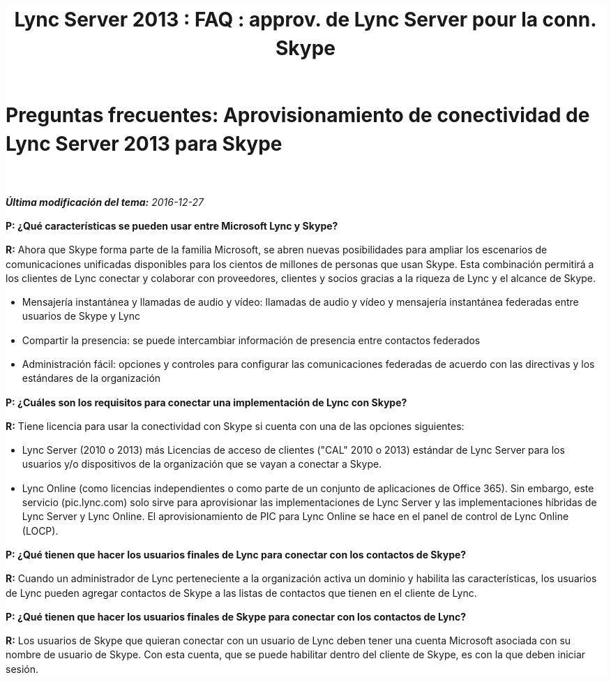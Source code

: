 ﻿---
title: "Lync Server 2013 : FAQ : approv. de Lync Server pour la conn. Skype"
TOCTitle: 'Preguntas frecuentes: Aprovisionamiento de conectividad de Lync Server para Skype'
ms:assetid: 4d1b2bfc-780b-4b8c-afd5-11c2e59203b5
ms:mtpsurl: https://technet.microsoft.com/es-es/library/Dn440172(v=OCS.15)
ms:contentKeyID: 59602839
ms.date: 01/07/2017
mtps_version: v=OCS.15
ms.translationtype: HT
---

# Preguntas frecuentes: Aprovisionamiento de conectividad de Lync Server 2013 para Skype

 

_**Última modificación del tema:** 2016-12-27_

**P: ¿Qué características se pueden usar entre Microsoft Lync y Skype?**

**R:** Ahora que Skype forma parte de la familia Microsoft, se abren nuevas posibilidades para ampliar los escenarios de comunicaciones unificadas disponibles para los cientos de millones de personas que usan Skype. Esta combinación permitirá a los clientes de Lync conectar y colaborar con proveedores, clientes y socios gracias a la riqueza de Lync y el alcance de Skype.

  - Mensajería instantánea y llamadas de audio y vídeo: llamadas de audio y vídeo y mensajería instantánea federadas entre usuarios de Skype y Lync

  - Compartir la presencia: se puede intercambiar información de presencia entre contactos federados

  - Administración fácil: opciones y controles para configurar las comunicaciones federadas de acuerdo con las directivas y los estándares de la organización

**P: ¿Cuáles son los requisitos para conectar una implementación de Lync con Skype?**

**R:** Tiene licencia para usar la conectividad con Skype si cuenta con una de las opciones siguientes:

  - Lync Server (2010 o 2013) más Licencias de acceso de clientes ("CAL" 2010 o 2013) estándar de Lync Server para los usuarios y/o dispositivos de la organización que se vayan a conectar a Skype. 

  - Lync Online (como licencias independientes o como parte de un conjunto de aplicaciones de Office 365). Sin embargo, este servicio (pic.lync.com) solo sirve para aprovisionar las implementaciones de Lync Server y las implementaciones híbridas de Lync Server y Lync Online. El aprovisionamiento de PIC para Lync Online se hace en el panel de control de Lync Online (LOCP).

**P: ¿Qué tienen que hacer los usuarios finales de Lync para conectar con los contactos de Skype?**

**R:** Cuando un administrador de Lync perteneciente a la organización activa un dominio y habilita las características, los usuarios de Lync pueden agregar contactos de Skype a las listas de contactos que tienen en el cliente de Lync.

**P: ¿Qué tienen que hacer los usuarios finales de Skype para conectar con los contactos de Lync?**

**R:** Los usuarios de Skype que quieran conectar con un usuario de Lync deben tener una cuenta Microsoft asociada con su nombre de usuario de Skype. Con esta cuenta, que se puede habilitar dentro del cliente de Skype, es con la que deben iniciar sesión.
